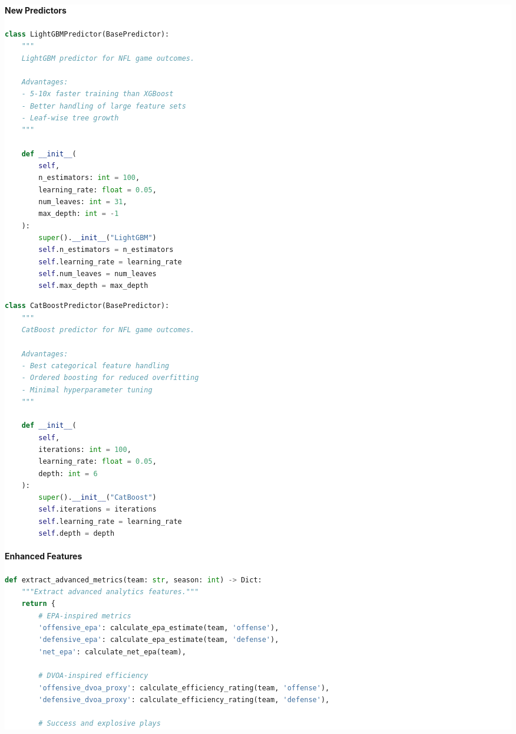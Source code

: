 #### New Predictors

```python
class LightGBMPredictor(BasePredictor):
    """
    LightGBM predictor for NFL game outcomes.
    
    Advantages:
    - 5-10x faster training than XGBoost
    - Better handling of large feature sets
    - Leaf-wise tree growth
    """
    
    def __init__(
        self,
        n_estimators: int = 100,
        learning_rate: float = 0.05,
        num_leaves: int = 31,
        max_depth: int = -1
    ):
        super().__init__("LightGBM")
        self.n_estimators = n_estimators
        self.learning_rate = learning_rate
        self.num_leaves = num_leaves
        self.max_depth = max_depth
```

```python
class CatBoostPredictor(BasePredictor):
    """
    CatBoost predictor for NFL game outcomes.
    
    Advantages:
    - Best categorical feature handling
    - Ordered boosting for reduced overfitting
    - Minimal hyperparameter tuning
    """
    
    def __init__(
        self,
        iterations: int = 100,
        learning_rate: float = 0.05,
        depth: int = 6
    ):
        super().__init__("CatBoost")
        self.iterations = iterations
        self.learning_rate = learning_rate
        self.depth = depth
```

#### Enhanced Features

```python
def extract_advanced_metrics(team: str, season: int) -> Dict:
    """Extract advanced analytics features."""
    return {
        # EPA-inspired metrics
        'offensive_epa': calculate_epa_estimate(team, 'offense'),
        'defensive_epa': calculate_epa_estimate(team, 'defense'),
        'net_epa': calculate_net_epa(team),
        
        # DVOA-inspired efficiency
        'offensive_dvoa_proxy': calculate_efficiency_rating(team, 'offense'),
        'defensive_dvoa_proxy': calculate_efficiency_rating(team, 'defense'),
        
        # Success and explosive plays
```